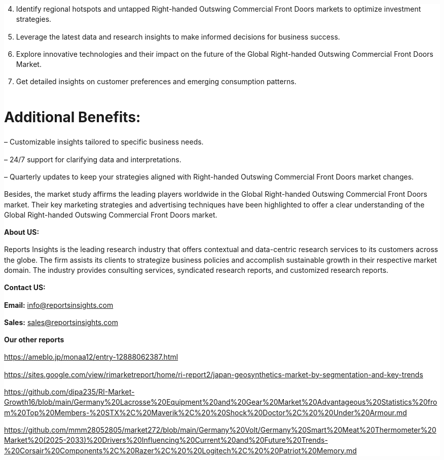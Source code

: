4. Identify regional hotspots and untapped Right-handed Outswing Commercial Front Doors markets to optimize investment strategies.

5. Leverage the latest data and research insights to make informed decisions for business success.

6. Explore innovative technologies and their impact on the future of the Global Right-handed Outswing Commercial Front Doors Market.

7. Get detailed insights on customer preferences and emerging consumption patterns.

# <strong>Additional Benefits:</strong>

– Customizable insights tailored to specific business needs.

– 24/7 support for clarifying data and interpretations.

– Quarterly updates to keep your strategies aligned with Right-handed Outswing Commercial Front Doors market changes.

Besides, the market study affirms the leading players worldwide in the Global Right-handed Outswing Commercial Front Doors market. Their key marketing strategies and advertising techniques have been highlighted to offer a clear understanding of the Global Right-handed Outswing Commercial Front Doors market.

<strong><strong>About US</strong>:</strong>

Reports Insights is the leading research industry that offers contextual and data-centric research services to its customers across the globe. The firm assists its clients to strategize business policies and accomplish sustainable growth in their respective market domain. The industry provides consulting services, syndicated research reports, and customized research reports.

<strong>Contact US:</strong>

<p class=><b>Email:</b> <a href=mailto:info@reportsinsights.com>info@reportsinsights.com</a></p>
<p class=><b>Sales:</b> <a href=mailto:sales@reportsinsights.com>sales@reportsinsights.com</a></p>

<strong>Our other reports</strong>

<a href=https://ameblo.jp/monaa12/entry-12888062387.html>https://ameblo.jp/monaa12/entry-12888062387.html</a>

<a href=https://sites.google.com/view/rimarketreport/home/ri-report2/japan-geosynthetics-market-by-segmentation-and-key-trends>https://sites.google.com/view/rimarketreport/home/ri-report2/japan-geosynthetics-market-by-segmentation-and-key-trends</a>

<a href=https://github.com/dipa235/RI-Market-Growth16/blob/main/Germany%20Lacrosse%20Equipment%20and%20Gear%20Market%20Advantageous%20Statistics%20from%20Top%20Members-%20STX%2C%20Maverik%2C%20%20Shock%20Doctor%2C%20%20Under%20Armour.md>https://github.com/dipa235/RI-Market-Growth16/blob/main/Germany%20Lacrosse%20Equipment%20and%20Gear%20Market%20Advantageous%20Statistics%20from%20Top%20Members-%20STX%2C%20Maverik%2C%20%20Shock%20Doctor%2C%20%20Under%20Armour.md</a>

<a href=https://github.com/mmm28052805/market272/blob/main/Germany%20Volt/Germany%20Smart%20Meat%20Thermometer%20Market%20(2025-2033)%20Drivers%20Influencing%20Current%20and%20Future%20Trends-%20Corsair%20Components%2C%20Razer%2C%20%20Logitech%2C%20%20Patriot%20Memory.md>https://github.com/mmm28052805/market272/blob/main/Germany%20Volt/Germany%20Smart%20Meat%20Thermometer%20Market%20(2025-2033)%20Drivers%20Influencing%20Current%20and%20Future%20Trends-%20Corsair%20Components%2C%20Razer%2C%20%20Logitech%2C%20%20Patriot%20Memory.md</a>
